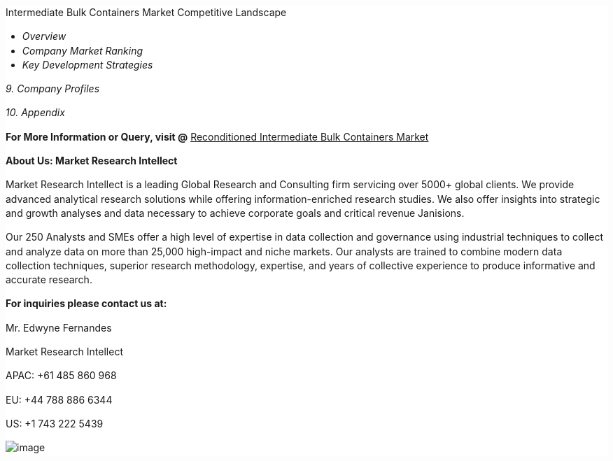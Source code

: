 Intermediate Bulk Containers Market Competitive Landscape</span></em></p><ul><li><em><span class="">Overview</span></em></li><li><em><span class="">Company Market Ranking</span></em></li><li><em><span class="">Key Development Strategies</span></em></li></ul><p><em><span class="font-[700]">9. Company Profiles</span></em></p><p><em><span class="font-[700]">10. Appendix</span></em></p><p><span class="font-[700]"><strong>For More Information or Query, visit&nbsp;@</strong>&nbsp;</span><span class="font-[700]"><a href="https://www.marketresearchintellect.com/product/global-reconditioned-intermediate-bulk-containers-market-size-and-forecast/?utm_source=Github&utm_medium=011" target="_blank" data-tracking-control-name="article-ssr-frontend-pulse_little-text-block" data-tracking-will-navigate="" data-test-link="">Reconditioned Intermediate Bulk Containers Market</a></span></p><p><strong><span class="font-[700]">About Us: Market Research Intellect</span></strong></p><p><span class="">Market Research Intellect is a leading Global Research and Consulting firm servicing over 5000+ global clients. We provide advanced analytical research solutions while offering information-enriched research studies.&nbsp;</span>We also offer insights into strategic and growth analyses and data necessary to achieve corporate goals and critical revenue Janisions.</p><p><span class="">Our 250 Analysts and SMEs offer a high level of expertise in data collection and governance using industrial techniques to collect and analyze data on more than 25,000 high-impact and niche markets. Our analysts are trained to combine modern data collection techniques, superior research methodology, expertise, and years of collective experience to produce informative and accurate research.</span></p><p><strong>For inquiries please contact us at:</strong></p><p>Mr. Edwyne Fernandes</p><p>Market Research Intellect</p><p>APAC: +61 485 860 968</p><p>EU: +44 788 886 6344</p><p>US: +1 743 222 5439</p>
![image](https://github.com/user-attachments/assets/0e8afbbb-1a48-4c37-9967-e7fe12fbecc6)
